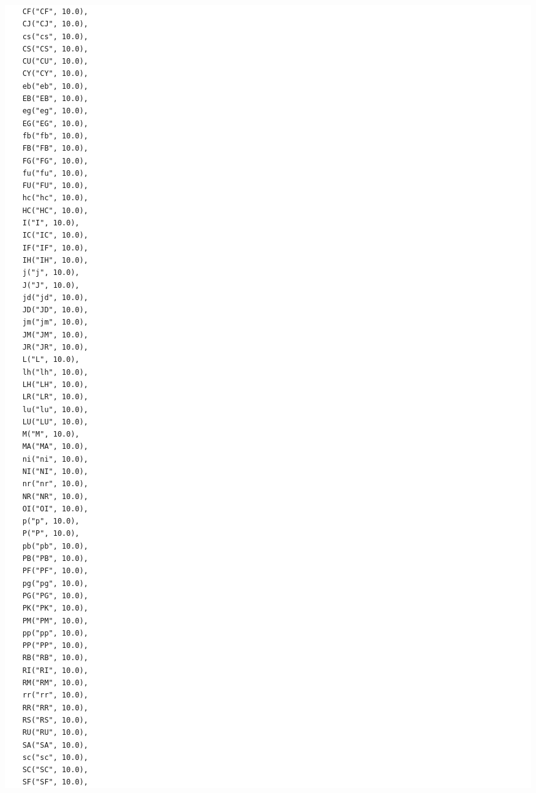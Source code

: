 ```
    CF("CF", 10.0),
    CJ("CJ", 10.0),
    cs("cs", 10.0),
    CS("CS", 10.0),
    CU("CU", 10.0),
    CY("CY", 10.0),
    eb("eb", 10.0),
    EB("EB", 10.0),
    eg("eg", 10.0),
    EG("EG", 10.0),
    fb("fb", 10.0),
    FB("FB", 10.0),
    FG("FG", 10.0),
    fu("fu", 10.0),
    FU("FU", 10.0),
    hc("hc", 10.0),
    HC("HC", 10.0),
    I("I", 10.0),
    IC("IC", 10.0),
    IF("IF", 10.0),
    IH("IH", 10.0),
    j("j", 10.0),
    J("J", 10.0),
    jd("jd", 10.0),
    JD("JD", 10.0),
    jm("jm", 10.0),
    JM("JM", 10.0),
    JR("JR", 10.0),
    L("L", 10.0),
    lh("lh", 10.0),
    LH("LH", 10.0),
    LR("LR", 10.0),
    lu("lu", 10.0),
    LU("LU", 10.0),
    M("M", 10.0),
    MA("MA", 10.0),
    ni("ni", 10.0),
    NI("NI", 10.0),
    nr("nr", 10.0),
    NR("NR", 10.0),
    OI("OI", 10.0),
    p("p", 10.0),
    P("P", 10.0),
    pb("pb", 10.0),
    PB("PB", 10.0),
    PF("PF", 10.0),
    pg("pg", 10.0),
    PG("PG", 10.0),
    PK("PK", 10.0),
    PM("PM", 10.0),
    pp("pp", 10.0),
    PP("PP", 10.0),
    RB("RB", 10.0),
    RI("RI", 10.0),
    RM("RM", 10.0),
    rr("rr", 10.0),
    RR("RR", 10.0),
    RS("RS", 10.0),
    RU("RU", 10.0),
    SA("SA", 10.0),
    sc("sc", 10.0),
    SC("SC", 10.0),
    SF("SF", 10.0),
```